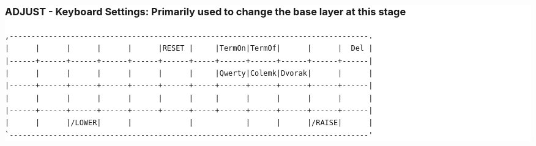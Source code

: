 ### ADJUST - Keyboard Settings: Primarily used to change the base layer at this stage
```
,----------------------------------------------------------------------------------.
|      |      |      |      |      |RESET |     |TermOn|TermOf|      |      |  Del |
|------+------+------+------+------+------+-----+------+------+------+------+------|
|      |      |      |      |      |      |     |Qwerty|Colemk|Dvorak|      |      |
|------+------+------+------+------+------+-----+------+------+------+------+------|
|      |      |      |      |      |      |     |      |      |      |      |      |
|------+------+------+------+------+------+-----+------+------+------+------+------|
|      |      |/LOWER|      |             |            |      |      |/RAISE|      |
`----------------------------------------------------------------------------------'
```
